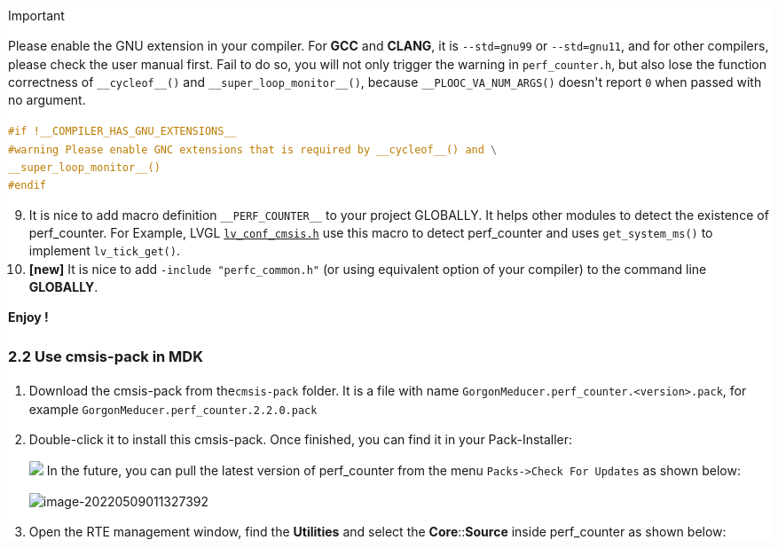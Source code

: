 > [!IMPORTANT]
>
> Please enable the GNU extension in your compiler. For **GCC** and **CLANG**, it is `--std=gnu99` or `--std=gnu11`, and for other compilers, please check the user manual first. Fail to do so, you will not only trigger the warning in `perf_counter.h`, but also lose the function correctness of `__cycleof__()` and `__super_loop_monitor__()`, because `__PLOOC_VA_NUM_ARGS()` doesn't report `0` when passed with no argument. 

```c
#if !__COMPILER_HAS_GNU_EXTENSIONS__
#warning Please enable GNC extensions that is required by __cycleof__() and \
__super_loop_monitor__()
#endif
```

9. It is nice to add macro definition `__PERF_COUNTER__` to your project GLOBALLY. It helps other modules to detect the existence of perf_counter. For Example, LVGL [`lv_conf_cmsis.h`](https://github.com/lvgl/lvgl/blob/d367bb7cf17dc34863f4439bba9b66a820088951/env_support/cmsis-pack/lv_conf_cmsis.h#L81-L99) use this macro to detect perf_counter and uses `get_system_ms()` to implement `lv_tick_get()`.
10. **[new]** It is nice to add `-include "perfc_common.h"` (or using equivalent option of your compiler) to the command line **GLOBALLY**.



**Enjoy !**



### 2.2 Use cmsis-pack in MDK

1. Download the cmsis-pack from the`cmsis-pack` folder. It is a file with name `GorgonMeducer.perf_counter.<version>.pack`, for example `GorgonMeducer.perf_counter.2.2.0.pack`

2. Double-click it to install this cmsis-pack. Once finished, you can find it in your Pack-Installer:

   ![](./documents/pictures/pack_installer)
   In the future, you can pull the latest version of perf_counter from the menu `Packs->Check For Updates` as shown below:

   ![image-20220509011327392](./documents/pictures/check_for_updates) 

   

3. Open the RTE management window, find the **Utilities** and select the **Core**::**Source** inside perf_counter as shown below:
